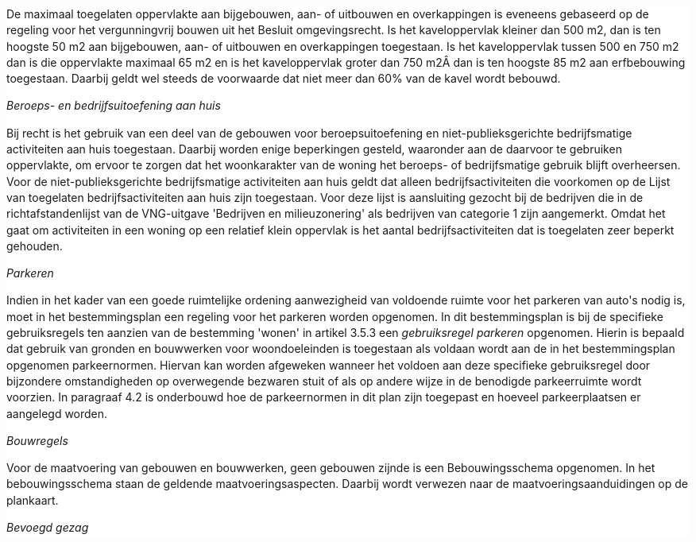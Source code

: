 De maximaal toegelaten oppervlakte aan bijgebouwen, aan\- of uitbouwen en overkappingen is eveneens gebaseerd op de regeling voor het vergunningvrij bouwen uit het Besluit omgevingsrecht. Is het kaveloppervlak kleiner dan 500 m2, dan is ten hoogste 50 m2 aan bijgebouwen, aan\- of uitbouwen en overkappingen toegestaan. Is het kaveloppervlak tussen 500 en 750 m2 dan is die oppervlakte maximaal 65 m2 en is het kaveloppervlak groter dan 750 m2Â dan is ten hoogste 85 m2 aan erfbebouwing toegestaan. Daarbij geldt wel steeds de voorwaarde dat niet meer dan 60% van de kavel wordt bebouwd.

*Beroeps\- en bedrijfsuitoefening aan huis*

Bij recht is het gebruik van een deel van de gebouwen voor beroepsuitoefening en niet\-publieksgerichte bedrijfsmatige activiteiten aan huis toegestaan. Daarbij worden enige beperkingen gesteld, waaronder aan de daarvoor te gebruiken oppervlakte, om ervoor te zorgen dat het woonkarakter van de woning het beroeps\- of bedrijfsmatige gebruik blijft overheersen. Voor de niet\-publieksgerichte bedrijfsmatige activiteiten aan huis geldt dat alleen bedrijfsactiviteiten die voorkomen op de Lijst van toegelaten bedrijfsactiviteiten aan huis zijn toegestaan. Voor deze lijst is aansluiting gezocht bij de bedrijven die in de richtafstandenlijst van de VNG\-uitgave 'Bedrijven en milieuzonering' als bedrijven van categorie 1 zijn aangemerkt. Omdat het gaat om activiteiten in een woning op een relatief klein oppervlak is het aantal bedrijfsactiviteiten dat is toegelaten zeer beperkt gehouden.

*Parkeren*

Indien in het kader van een goede ruimtelijke ordening aanwezigheid van voldoende ruimte voor het parkeren van auto's nodig is, moet in het bestemmingsplan een regeling voor het parkeren worden opgenomen. In dit bestemmingsplan is bij de specifieke gebruiksregels ten aanzien van de bestemming 'wonen' in artikel 3\.5\.3 een *gebruiksregel parkeren* opgenomen. Hierin is bepaald dat gebruik van gronden en bouwwerken voor woondoeleinden is toegestaan als voldaan wordt aan de in het bestemmingsplan opgenomen parkeernormen. Hiervan kan worden afgeweken wanneer het voldoen aan deze specifieke gebruiksregel door bijzondere omstandigheden op overwegende bezwaren stuit of als op andere wijze in de benodigde parkeerruimte wordt voorzien. In paragraaf 4\.2 is onderbouwd hoe de parkeernormen in dit plan zijn toegepast en hoeveel parkeerplaatsen er aangelegd worden.

*Bouwregels*

Voor de maatvoering van gebouwen en bouwwerken, geen gebouwen zijnde is een Bebouwingsschema opgenomen. In het bebouwingsschema staan de geldende maatvoeringsaspecten. Daarbij wordt verwezen naar de maatvoeringsaanduidingen op de plankaart.

*Bevoegd gezag*

